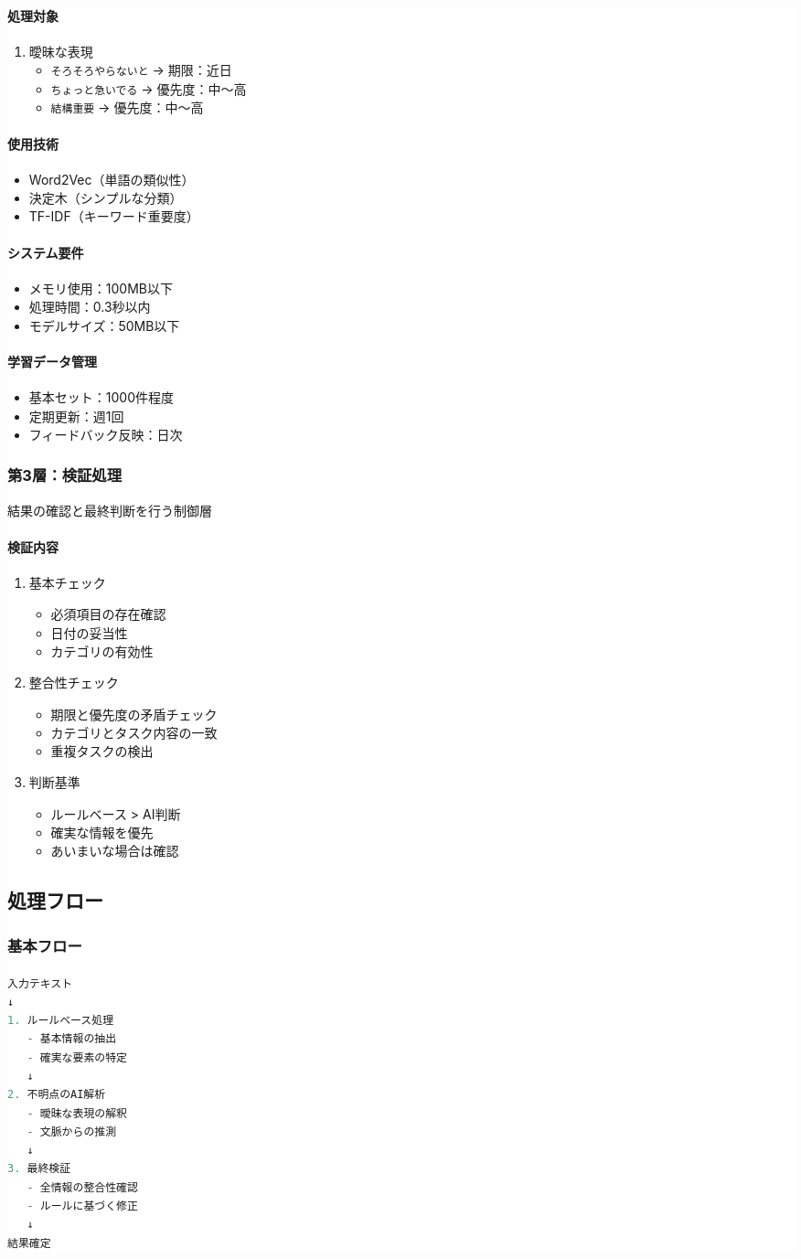 #### 処理対象
1. 曖昧な表現
   - `そろそろやらないと` → 期限：近日
   - `ちょっと急いでる` → 優先度：中〜高
   - `結構重要` → 優先度：中〜高

#### 使用技術
- Word2Vec（単語の類似性）
- 決定木（シンプルな分類）
- TF-IDF（キーワード重要度）

#### システム要件
- メモリ使用：100MB以下
- 処理時間：0.3秒以内
- モデルサイズ：50MB以下

#### 学習データ管理
- 基本セット：1000件程度
- 定期更新：週1回
- フィードバック反映：日次

### 第3層：検証処理
結果の確認と最終判断を行う制御層

#### 検証内容
1. 基本チェック
   - 必須項目の存在確認
   - 日付の妥当性
   - カテゴリの有効性

2. 整合性チェック
   - 期限と優先度の矛盾チェック
   - カテゴリとタスク内容の一致
   - 重複タスクの検出

3. 判断基準
   - ルールベース > AI判断
   - 確実な情報を優先
   - あいまいな場合は確認

## 処理フロー

### 基本フロー
```python
入力テキスト
↓
1. ルールベース処理
   - 基本情報の抽出
   - 確実な要素の特定
   ↓
2. 不明点のAI解析
   - 曖昧な表現の解釈
   - 文脈からの推測
   ↓
3. 最終検証
   - 全情報の整合性確認
   - ルールに基づく修正
   ↓
結果確定
```
